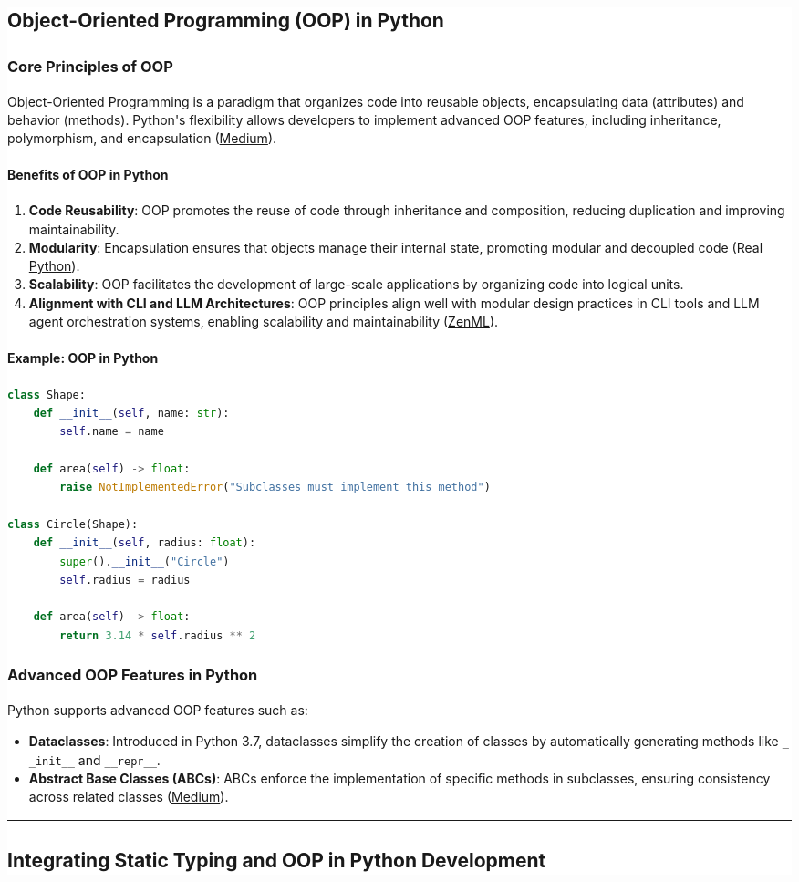 
## Object-Oriented Programming (OOP) in Python

### Core Principles of OOP

Object-Oriented Programming is a paradigm that organizes code into reusable objects, encapsulating data (attributes) and behavior (methods). Python's flexibility allows developers to implement advanced OOP features, including inheritance, polymorphism, and encapsulation ([Medium](https://medium.com/@ramanbazhanau/mastering-advanced-oop-concepts-in-python-advanced-class-features-a8790fa2b5a2)).

#### Benefits of OOP in Python
1. **Code Reusability**: OOP promotes the reuse of code through inheritance and composition, reducing duplication and improving maintainability.
2. **Modularity**: Encapsulation ensures that objects manage their internal state, promoting modular and decoupled code ([Real Python](https://realpython.com/python-application-layouts/)).
3. **Scalability**: OOP facilitates the development of large-scale applications by organizing code into logical units.
4. **Alignment with CLI and LLM Architectures**: OOP principles align well with modular design practices in CLI tools and LLM agent orchestration systems, enabling scalability and maintainability ([ZenML](https://zenuml.com/blog/2024/07/23/2024/optimizing-llm-agents-production-architectural-guide)).

#### Example: OOP in Python
```python
class Shape:
    def __init__(self, name: str):
        self.name = name

    def area(self) -> float:
        raise NotImplementedError("Subclasses must implement this method")

class Circle(Shape):
    def __init__(self, radius: float):
        super().__init__("Circle")
        self.radius = radius

    def area(self) -> float:
        return 3.14 * self.radius ** 2
```

### Advanced OOP Features in Python
Python supports advanced OOP features such as:
- **Dataclasses**: Introduced in Python 3.7, dataclasses simplify the creation of classes by automatically generating methods like `__init__` and `__repr__`.
- **Abstract Base Classes (ABCs)**: ABCs enforce the implementation of specific methods in subclasses, ensuring consistency across related classes ([Medium](https://medium.com/@ramanbazhanau/mastering-advanced-oop-concepts-in-python-advanced-class-features-a8790fa2b5a2)).

---

## Integrating Static Typing and OOP in Python Development
